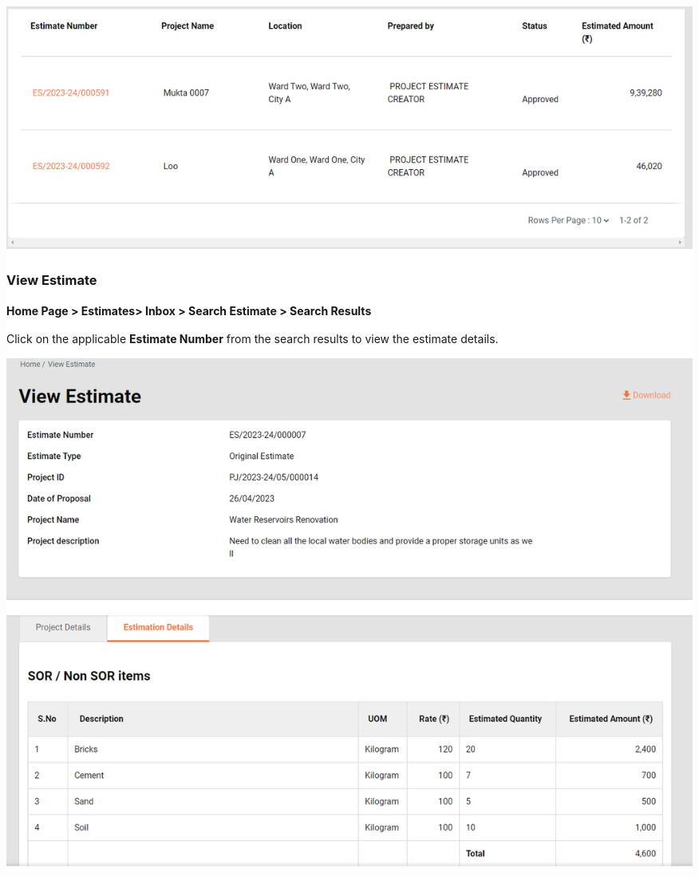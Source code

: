 ![](<../../../../.gitbook/assets/3 (5).png>)

### View Estimate <a href="#_x27l4m714yv4" id="_x27l4m714yv4"></a>

**Home Page > Estimates> Inbox > Search Estimate > Search Results**

Click on the applicable **Estimate Number** from the search results to view the estimate details.

![](<../../../../.gitbook/assets/4 (2) (1).png>)

![](<../../../../.gitbook/assets/5 (8).png>)
